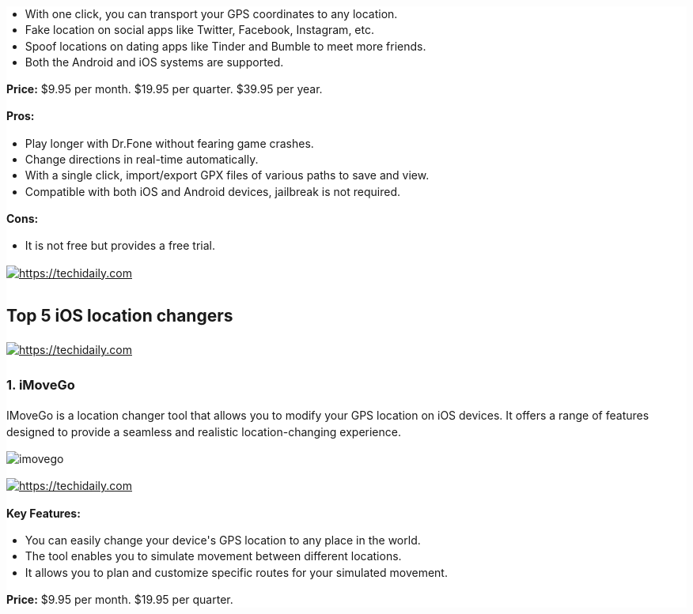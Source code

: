- With one click, you can transport your GPS coordinates to any location.
- Fake location on social apps like Twitter, Facebook, Instagram, etc.
- Spoof locations on dating apps like Tinder and Bumble to meet more friends.
- Both the Android and iOS systems are supported.

**Price:** $9.95 per month. $19.95 per quarter. $39.95 per year.

**Pros:**

- Play longer with Dr.Fone without fearing game crashes.
- Change directions in real-time automatically.
- With a single click, import/export GPX files of various paths to save and view.
- Compatible with both iOS and Android devices, jailbreak is not required.

**Cons:**

- It is not free but provides a free trial.




<a href="https://appsumo.8odi.net/c/5597632/2118304/7443" target="_top" id="2118304">
  <img src="//a.impactradius-go.com/display-ad/7443-2118304" border="0" alt="https://techidaily.com" width="600" height="90"/>
</a>
<img height="0" width="0" src="https://appsumo.8odi.net/i/5597632/2118304/7443" style="position:absolute;visibility:hidden;" border="0" />

## Top 5 iOS location changers


<a href="https://unicoeye.pxf.io/c/5597632/2134497/18498" target="_top" id="2134497">
  <img src="//a.impactradius-go.com/display-ad/18498-2134497" border="0" alt="https://techidaily.com" width="728" height="90"/>
</a>
<img height="0" width="0" src="https://unicoeye.pxf.io/i/5597632/2134497/18498" style="position:absolute;visibility:hidden;" border="0" />

### 1\. iMoveGo

IMoveGo is a location changer tool that allows you to modify your GPS location on iOS devices. It offers a range of features designed to provide a seamless and realistic location-changing experience.

![imovego](https://images.wondershare.com/drfone/article/2023/05/location-changer-for-ios.jpg)


<a href="https://unicoeye.pxf.io/c/5597632/2134495/18498" target="_top" id="2134495">
  <img src="//a.impactradius-go.com/display-ad/18498-2134495" border="0" alt="https://techidaily.com" width="728" height="90"/>
</a>
<img height="0" width="0" src="https://unicoeye.pxf.io/i/5597632/2134495/18498" style="position:absolute;visibility:hidden;" border="0" />

**Key Features:**

- You can easily change your device's GPS location to any place in the world.
- The tool enables you to simulate movement between different locations.
- It allows you to plan and customize specific routes for your simulated movement.

**Price:** $9.95 per month. $19.95 per quarter.
